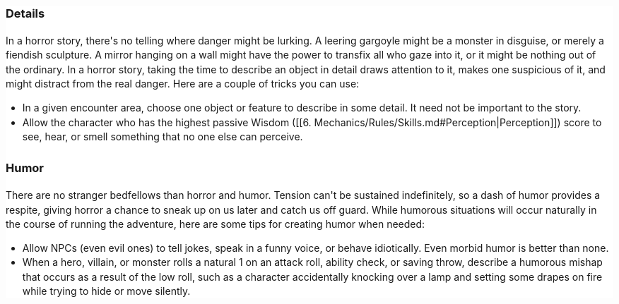 ### Details

In a horror story, there's no telling where danger might be lurking. A leering gargoyle might be a monster in disguise, or merely a fiendish sculpture. A mirror hanging on a wall might have the power to transfix all who gaze into it, or it might be nothing out of the ordinary. In a horror story, taking the time to describe an object in detail draws attention to it, makes one suspicious of it, and might distract from the real danger. Here are a couple of tricks you can use:

- In a given encounter area, choose one object or feature to describe in some detail. It need not be important to the story.  
- Allow the character who has the highest passive Wisdom ([[6. Mechanics/Rules/Skills.md#Perception\|Perception]]) score to see, hear, or smell something that no one else can perceive.  

### Humor

There are no stranger bedfellows than horror and humor. Tension can't be sustained indefinitely, so a dash of humor provides a respite, giving horror a chance to sneak up on us later and catch us off guard. While humorous situations will occur naturally in the course of running the adventure, here are some tips for creating humor when needed:

- Allow NPCs (even evil ones) to tell jokes, speak in a funny voice, or behave idiotically. Even morbid humor is better than none.  
- When a hero, villain, or monster rolls a natural 1 on an attack roll, ability check, or saving throw, describe a humorous mishap that occurs as a result of the low roll, such as a character accidentally knocking over a lamp and setting some drapes on fire while trying to hide or move silently.